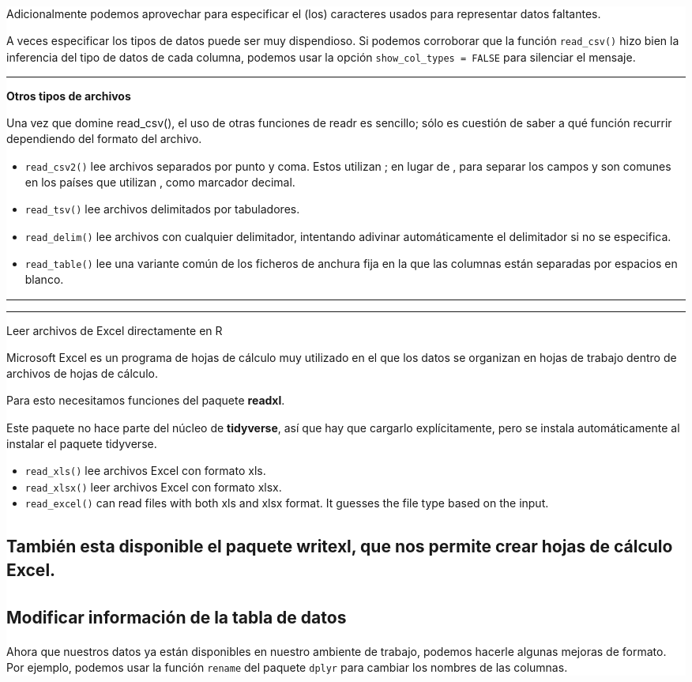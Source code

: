 Adicionalmente podemos aprovechar para especificar el (los) caracteres usados para representar datos faltantes.


```{r}
```

A veces especificar los tipos de datos puede ser muy dispendioso. Si podemos corroborar que la función `read_csv()` hizo bien la inferencia del tipo de datos de cada columna, podemos usar la opción `show_col_types = FALSE` para silenciar el mensaje.

```{r}
```


---
**Otros tipos de archivos**

Una vez que domine read_csv(), el uso de otras funciones de readr es sencillo; sólo es cuestión de saber a qué función recurrir dependiendo del formato del archivo.

- `read_csv2()` lee archivos separados por punto y coma. Estos utilizan ; en lugar de , para separar los campos y son comunes en los países que utilizan , como marcador decimal.

- `read_tsv()` lee archivos delimitados por tabuladores.

- `read_delim()` lee archivos con cualquier delimitador, intentando adivinar automáticamente el delimitador si no se especifica.

- `read_table()` lee una variante común de los ficheros de anchura fija en la que las columnas están separadas por espacios en blanco.
---

---
Leer archivos de Excel directamente en R

Microsoft Excel es un programa de hojas de cálculo muy utilizado en el que los datos se organizan en hojas de trabajo dentro de archivos de hojas de cálculo.

Para esto necesitamos funciones del paquete **readxl**.

Este paquete no hace parte del núcleo de **tidyverse**, así que hay que cargarlo explícitamente, pero se instala automáticamente al instalar el paquete tidyverse.

- `read_xls()` lee archivos Excel con formato xls.
- `read_xlsx()` leer archivos Excel con formato xlsx.
- `read_excel()` can read files with both xls and xlsx format. It guesses the file type based on the input.

También esta disponible el paquete **writexl**, que nos permite crear hojas de cálculo Excel.
---


## Modificar información de la tabla de datos

Ahora que nuestros datos ya están disponibles en nuestro ambiente de trabajo, podemos hacerle algunas mejoras de formato. Por ejemplo, podemos usar la función `rename` del paquete `dplyr` para cambiar los nombres de las columnas.
